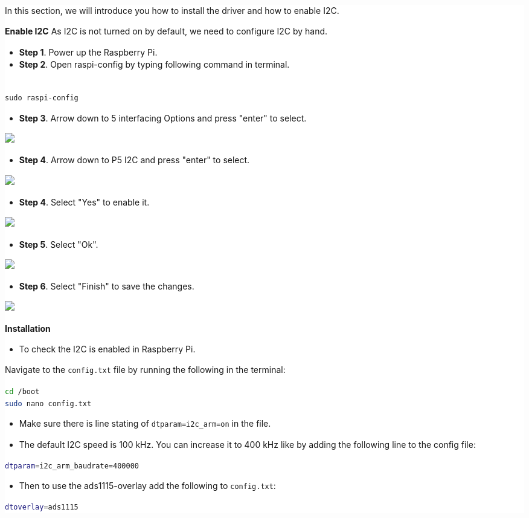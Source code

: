 In this section, we will introduce you how to install the driver and how to enable I2C.

**Enable I2C**
As I2C is not turned on by default, we need to configure I2C by hand.

- **Step 1**. Power up the Raspberry Pi.
- **Step 2**. Open raspi-config by typing following command in terminal.

```C++

sudo raspi-config

```

- **Step 3**. Arrow down to 5 interfacing Options and press "enter" to select.

![](https://files.seeedstudio.com/wiki/4-Channel_16-Bit_ADC_for_Raspberry_Pi-ADS1115/img/rasp1.png)

- **Step 4**. Arrow down to P5 I2C and press "enter" to select.

![](https://files.seeedstudio.com/wiki/4-Channel_16-Bit_ADC_for_Raspberry_Pi-ADS1115/img/rasp2.png)

- **Step 4**. Select "Yes" to enable it.

![](https://files.seeedstudio.com/wiki/4-Channel_16-Bit_ADC_for_Raspberry_Pi-ADS1115/img/rasp3.png)

- **Step 5**. Select "Ok".

![](https://files.seeedstudio.com/wiki/4-Channel_16-Bit_ADC_for_Raspberry_Pi-ADS1115/img/rasp4.png)

- **Step 6**. Select "Finish" to save the changes.

![](https://files.seeedstudio.com/wiki/4-Channel_16-Bit_ADC_for_Raspberry_Pi-ADS1115/img/rasp5.png)

**Installation**

- To check the I2C is enabled in Raspberry Pi.

Navigate to the `config.txt` file by running the following in the terminal:

```sh
cd /boot
sudo nano config.txt
```

- Make sure there is line stating of `dtparam=i2c_arm=on` in the file.

- The default I2C speed is 100 kHz. You can increase it to 400 kHz like by adding the following line to the config file:

```sh
dtparam=i2c_arm_baudrate=400000
```

- Then to use the ads1115-overlay add the following to `config.txt`:

```sh
dtoverlay=ads1115
```
